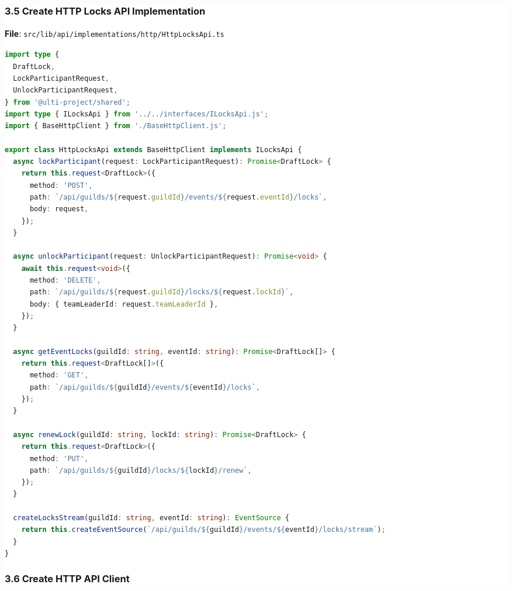 ### 3.5 Create HTTP Locks API Implementation

**File**: `src/lib/api/implementations/http/HttpLocksApi.ts`

```typescript
import type {
  DraftLock,
  LockParticipantRequest,
  UnlockParticipantRequest,
} from '@ulti-project/shared';
import type { ILocksApi } from '../../interfaces/ILocksApi.js';
import { BaseHttpClient } from './BaseHttpClient.js';

export class HttpLocksApi extends BaseHttpClient implements ILocksApi {
  async lockParticipant(request: LockParticipantRequest): Promise<DraftLock> {
    return this.request<DraftLock>({
      method: 'POST',
      path: `/api/guilds/${request.guildId}/events/${request.eventId}/locks`,
      body: request,
    });
  }

  async unlockParticipant(request: UnlockParticipantRequest): Promise<void> {
    await this.request<void>({
      method: 'DELETE',
      path: `/api/guilds/${request.guildId}/locks/${request.lockId}`,
      body: { teamLeaderId: request.teamLeaderId },
    });
  }

  async getEventLocks(guildId: string, eventId: string): Promise<DraftLock[]> {
    return this.request<DraftLock[]>({
      method: 'GET',
      path: `/api/guilds/${guildId}/events/${eventId}/locks`,
    });
  }

  async renewLock(guildId: string, lockId: string): Promise<DraftLock> {
    return this.request<DraftLock>({
      method: 'PUT',
      path: `/api/guilds/${guildId}/locks/${lockId}/renew`,
    });
  }

  createLocksStream(guildId: string, eventId: string): EventSource {
    return this.createEventSource(`/api/guilds/${guildId}/events/${eventId}/locks/stream`);
  }
}
```

### 3.6 Create HTTP API Client
